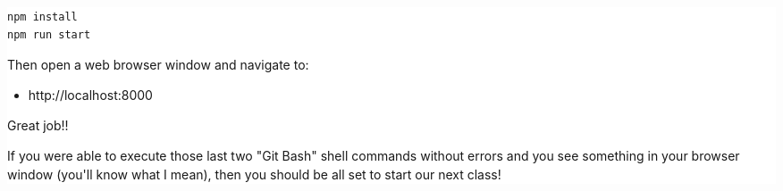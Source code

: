 ```
npm install
npm run start
```

Then open a web browser window and navigate to:
- http://localhost:8000

Great job!!

If you were able to execute those last two "Git Bash" shell commands without errors and you see something in your browser window (you'll know what I mean), then you should be all set to start our next class!

